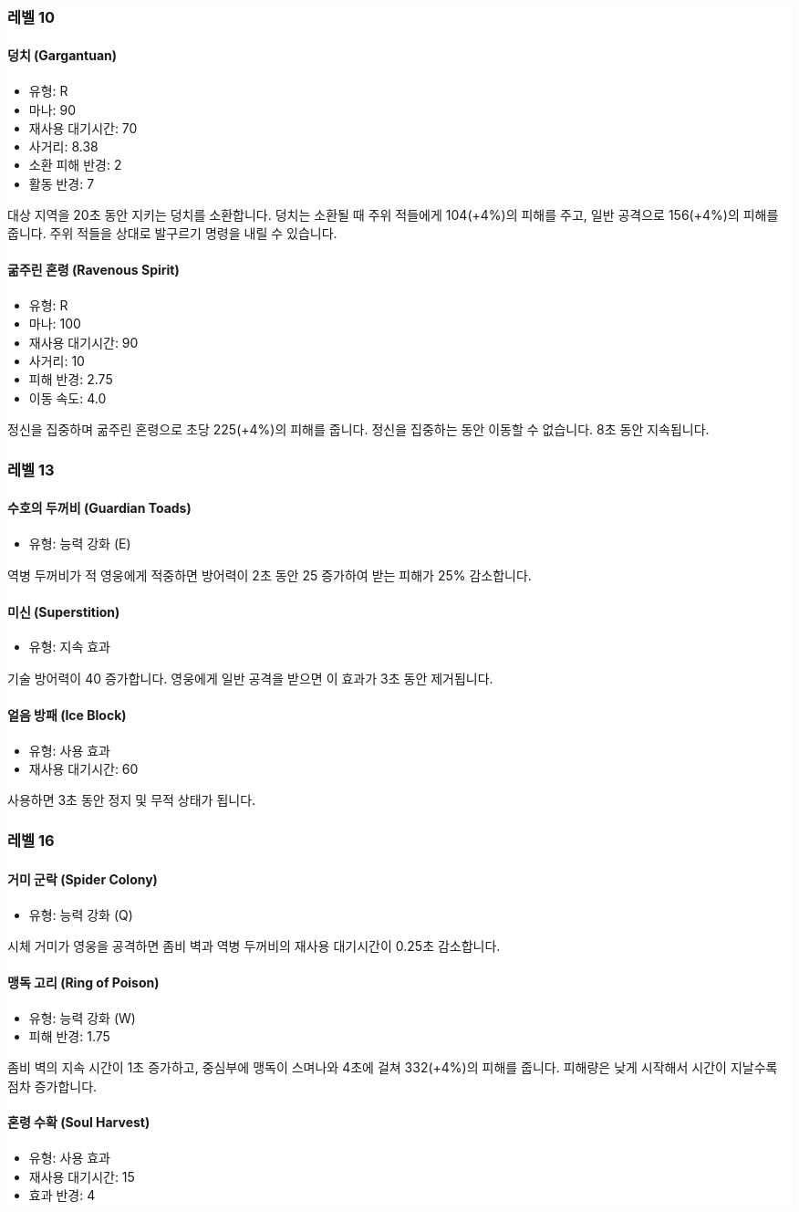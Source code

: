 ### 레벨 10 
#### 덩치 (Gargantuan) 
 * 유형: R 
* 마나: 90 
* 재사용 대기시간: 70 
* 사거리: 8.38 
* 소환 피해 반경: 2 
* 활동 반경: 7 

대상 지역을 20초 동안 지키는 덩치를 소환합니다. 덩치는 소환될 때 주위 적들에게 104(+4%)의 피해를 주고, 일반 공격으로 156(+4%)의 피해를 줍니다. 주위 적들을 상대로 발구르기 명령을 내릴 수 있습니다.

#### 굶주린 혼령 (Ravenous Spirit) 
 * 유형: R 
* 마나: 100 
* 재사용 대기시간: 90 
* 사거리: 10 
* 피해 반경: 2.75 
* 이동 속도: 4.0 

정신을 집중하며 굶주린 혼령으로 초당 225(+4%)의 피해를 줍니다. 정신을 집중하는 동안 이동할 수 없습니다. 8초 동안 지속됩니다.

### 레벨 13 
#### 수호의 두꺼비 (Guardian Toads) 
 * 유형: 능력 강화 (E) 

역병 두꺼비가 적 영웅에게 적중하면 방어력이 2초 동안 25 증가하여 받는 피해가 25% 감소합니다.

#### 미신 (Superstition) 
 * 유형: 지속 효과 

기술 방어력이 40 증가합니다. 영웅에게 일반 공격을 받으면 이 효과가 3초 동안 제거됩니다.

#### 얼음 방패 (Ice Block) 
 * 유형: 사용 효과 
* 재사용 대기시간: 60 

사용하면 3초 동안 정지 및 무적 상태가 됩니다.

### 레벨 16 
#### 거미 군락 (Spider Colony) 
 * 유형: 능력 강화 (Q) 

시체 거미가 영웅을 공격하면 좀비 벽과 역병 두꺼비의 재사용 대기시간이 0.25초 감소합니다.

#### 맹독 고리 (Ring of Poison) 
 * 유형: 능력 강화 (W) 
* 피해 반경: 1.75 

좀비 벽의 지속 시간이 1초 증가하고, 중심부에 맹독이 스며나와 4초에 걸쳐 332(+4%)의 피해를 줍니다. 피해량은 낮게 시작해서 시간이 지날수록 점차 증가합니다.

#### 혼령 수확 (Soul Harvest) 
 * 유형: 사용 효과 
* 재사용 대기시간: 15 
* 효과 반경: 4 
